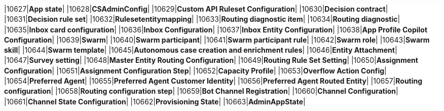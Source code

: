 |10627|**App state**|
|10628|**CSAdminConfig**|
|10629|**Custom API Ruleset Configuration**|
|10630|**Decision contract**|
|10631|**Decision rule set**|
|10632|**Rulesetentitymapping**|
|10633|**Routing diagnostic item**|
|10634|**Routing diagnostic**|
|10635|**Inbox card configuration**|
|10636|**Inbox Configuration**|
|10637|**Inbox Entity Configuration**|
|10638|**App Profile Copilot Configuration**|
|10639|**Swarm**|
|10640|**Swarm participant**|
|10641|**Swarm participant rule**|
|10642|**Swarm role**|
|10643|**Swarm skill**|
|10644|**Swarm template**|
|10645|**Autonomous case creation and enrichment rules**|
|10646|**Entity Attachment**|
|10647|**Survey setting**|
|10648|**Master Entity Routing Configuration**|
|10649|**Routing Rule Set Setting**|
|10650|**Assignment Configuration**|
|10651|**Assignment Configuration Step**|
|10652|**Capacity Profile**|
|10653|**Overflow Action Config**|
|10654|**Preferred Agent**|
|10655|**Preferred Agent Customer Identity**|
|10656|**Preferred Agent Routed Entity**|
|10657|**Routing configuration**|
|10658|**Routing configuration step**|
|10659|**Bot Channel Registration**|
|10660|**Channel Configuration**|
|10661|**Channel State Configuration**|
|10662|**Provisioning State**|
|10663|**AdminAppState**|